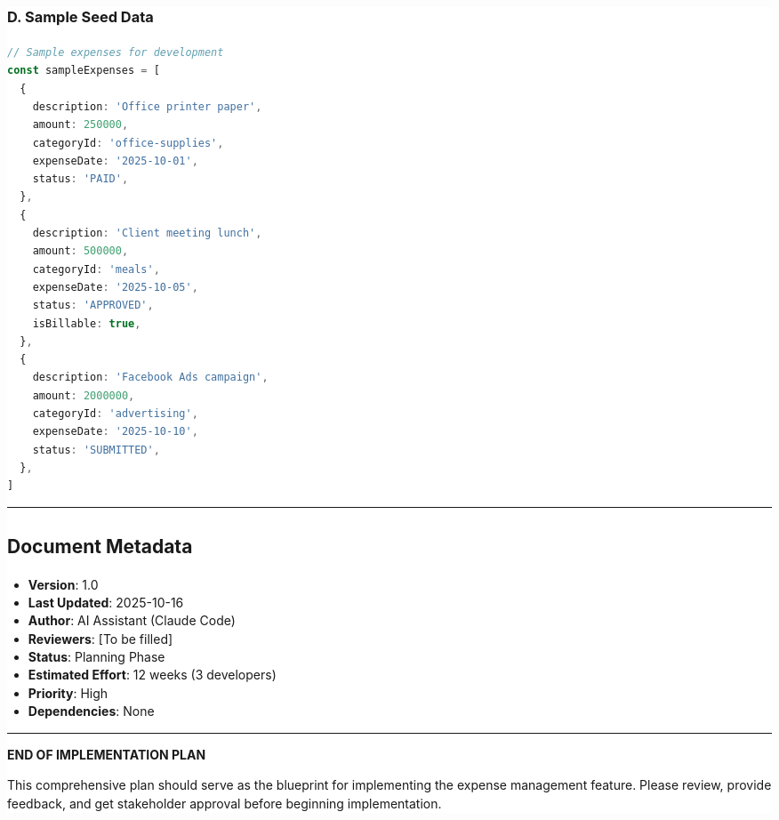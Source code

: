 ```json
```

### D. Sample Seed Data

```typescript
// Sample expenses for development
const sampleExpenses = [
  {
    description: 'Office printer paper',
    amount: 250000,
    categoryId: 'office-supplies',
    expenseDate: '2025-10-01',
    status: 'PAID',
  },
  {
    description: 'Client meeting lunch',
    amount: 500000,
    categoryId: 'meals',
    expenseDate: '2025-10-05',
    status: 'APPROVED',
    isBillable: true,
  },
  {
    description: 'Facebook Ads campaign',
    amount: 2000000,
    categoryId: 'advertising',
    expenseDate: '2025-10-10',
    status: 'SUBMITTED',
  },
]
```

---

## Document Metadata

- **Version**: 1.0
- **Last Updated**: 2025-10-16
- **Author**: AI Assistant (Claude Code)
- **Reviewers**: [To be filled]
- **Status**: Planning Phase
- **Estimated Effort**: 12 weeks (3 developers)
- **Priority**: High
- **Dependencies**: None

---

**END OF IMPLEMENTATION PLAN**

This comprehensive plan should serve as the blueprint for implementing the expense management feature. Please review, provide feedback, and get stakeholder approval before beginning implementation.
